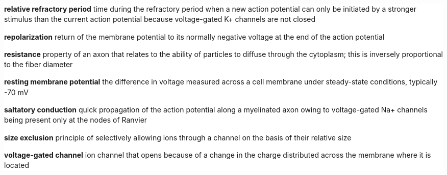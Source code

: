 **relative refractory period** time during the refractory period when a new action potential can only be initiated by a stronger stimulus than the current action potential because voltage-gated K+ channels are not closed

**repolarization** return of the membrane potential to its normally negative voltage at the end of the action potential

**resistance** property of an axon that relates to the ability of particles to diffuse through the cytoplasm; this is inversely proportional to the fiber diameter

**resting membrane potential** the difference in voltage measured across a cell membrane under steady-state conditions, typically -70 mV

**saltatory conduction** quick propagation of the action potential along a myelinated axon owing to voltage-gated Na+ channels being present only at the nodes of Ranvier

**size exclusion** principle of selectively allowing ions through a channel on the basis of their relative size

**voltage-gated channel** ion channel that opens because of a change in the charge distributed across the membrane where it is located

   [1]: https://cnx.org/resources/c0eb73fcd3a46962113bf11d2e41db1f094027d5/1215_Cell_Membrane_Channels.jpg
   [2]: https://cnx.org/resources/ab743e2bf4150b49bc081583bd72901ea932dc73/1216_Ligand-gated_Channels.jpg
   [3]: https://cnx.org/resources/2ae96ed9787c306d6303c74a6e60401f599d5b8a/1217_Mechanically-gated_Channels_new.jpg
   [4]: https://cnx.org/resources/814d4facbd35f14feff6a5faabce201d2c66d578/1218_Voltage-gated_Channels.jpg
   [5]: https://cnx.org/resources/9c35c90b23bff2a25768a9338e14a84f78ee418f/1219_Leakage_Channels.jpg
   [6]: https://cnx.org/resources/ebf896983080bd7983bad79d408dddd10bffab1c/1220_Resting_Membrane_Potential.jpg
   [7]: https://cnx.org/resources/9da311b63c79bb32fd0911d50753adf46d87552e/1221_Action_Potential.jpg
   [8]: https://cnx.org/resources/9a6fe596e6ed7098011728b9813736cee03516d0/1222_Action_Potential_Labels.jpg
   [9]: http://openstax.org/l/dynamic1
   [10]: http://openstax.org/l/neurolab

